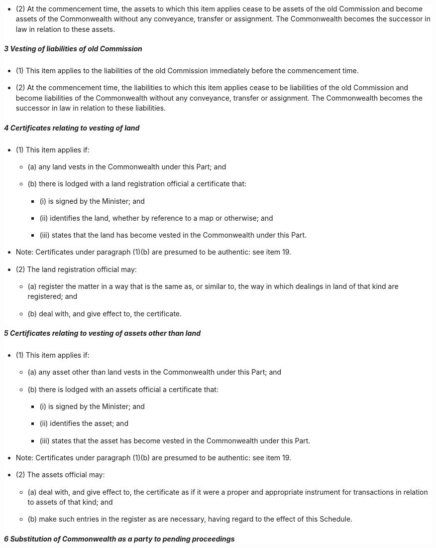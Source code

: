    * (2) At the commencement time, the assets to which this item applies cease to be assets of the old Commission and become assets of the Commonwealth without any conveyance, transfer or assignment. The Commonwealth becomes the successor in law in relation to these assets.

##### 3  Vesting of liabilities of old Commission

   * (1) This item applies to the liabilities of the old Commission immediately before the commencement time.

   * (2) At the commencement time, the liabilities to which this item applies cease to be liabilities of the old Commission and become liabilities of the Commonwealth without any conveyance, transfer or assignment. The Commonwealth becomes the successor in law in relation to these liabilities.

##### 4  Certificates relating to vesting of land

   * (1) This item applies if:

     * (a) any land vests in the Commonwealth under this Part; and

     * (b) there is lodged with a land registration official a certificate that:

       * (i) is signed by the Minister; and

       * (ii) identifies the land, whether by reference to a map or otherwise; and

       * (iii) states that the land has become vested in the Commonwealth under this Part.

   * Note: Certificates under paragraph (1)(b) are presumed to be authentic: see item 19.

   * (2) The land registration official may:

     * (a) register the matter in a way that is the same as, or similar to, the way in which dealings in land of that kind are registered; and

     * (b) deal with, and give effect to, the certificate.

##### 5  Certificates relating to vesting of assets other than land

   * (1) This item applies if:

     * (a) any asset other than land vests in the Commonwealth under this Part; and

     * (b) there is lodged with an assets official a certificate that:

       * (i) is signed by the Minister; and

       * (ii) identifies the asset; and

       * (iii) states that the asset has become vested in the Commonwealth under this Part.

   * Note: Certificates under paragraph (1)(b) are presumed to be authentic: see item 19.

   * (2) The assets official may:

     * (a) deal with, and give effect to, the certificate as if it were a proper and appropriate instrument for transactions in relation to assets of that kind; and

     * (b) make such entries in the register as are necessary, having regard to the effect of this Schedule.

##### 6  Substitution of Commonwealth as a party to pending proceedings
